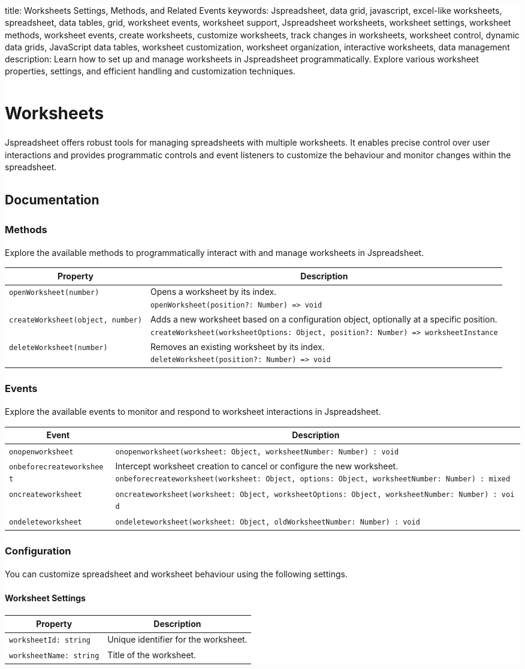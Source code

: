 title: Worksheets Settings, Methods, and Related Events
keywords: Jspreadsheet, data grid, javascript, excel-like worksheets, spreadsheet, data tables, grid, worksheet events, worksheet support, Jspreadsheet worksheets, worksheet settings, worksheet methods, worksheet events, create worksheets, customize worksheets, track changes in worksheets, worksheet control, dynamic data grids, JavaScript data tables, worksheet customization, worksheet organization, interactive worksheets, data management
description: Learn how to set up and manage worksheets in Jspreadsheet programmatically. Explore various worksheet properties, settings, and efficient handling and customization techniques.

# Worksheets

Jspreadsheet offers robust tools for managing spreadsheets with multiple worksheets. It enables precise control over user interactions and provides programmatic controls and event listeners to customize the behaviour and monitor changes within the spreadsheet. 

## Documentation

### Methods

Explore the available methods to programmatically interact with and manage worksheets in Jspreadsheet.

| Property                          | Description                                                                                                                                                          |
|-----------------------------------|----------------------------------------------------------------------------------------------------------------------------------------------------------------------|
| `openWorksheet(number)`           | Opens a worksheet by its index.<br/>`openWorksheet(position?: Number) => void`                                                                                          |
| `createWorksheet(object, number)` | Adds a new worksheet based on a configuration object, optionally at a specific position.<br/>`createWorksheet(worksheetOptions: Object, position?: Number) => worksheetInstance` |
| `deleteWorksheet(number)`         | Removes an existing worksheet by its index.<br/>`deleteWorksheet(position?: Number) => void`                                                                              |

### Events

Explore the available events to monitor and respond to worksheet interactions in Jspreadsheet.

| Event                     | Description                                                                                                                                                               |
|---------------------------|---------------------------------------------------------------------------------------------------------------------------------------------------------------------------|
| `onopenworksheet`         | `onopenworksheet(worksheet: Object, worksheetNumber: Number) : void`                                                                                                      |
| `onbeforecreateworksheet` | Intercept worksheet creation to cancel or configure the new worksheet.<br/>`onbeforecreateworksheet(worksheet: Object, options: Object, worksheetNumber: Number) : mixed` |
| `oncreateworksheet`       | `oncreateworksheet(worksheet: Object, worksheetOptions: Object, worksheetNumber: Number) : void`                                                                          |
| `ondeleteworksheet`       | `ondeleteworksheet(worksheet: Object, oldWorksheetNumber: Number) : void`                                                                                                 |


### Configuration

You can customize spreadsheet and worksheet behaviour using the following settings.

#### Worksheet Settings

| Property                 | Description                          |
|--------------------------|--------------------------------------|
| `worksheetId: string`    | Unique identifier for the worksheet. |
| `worksheetName: string`  | Title of the worksheet.              |
